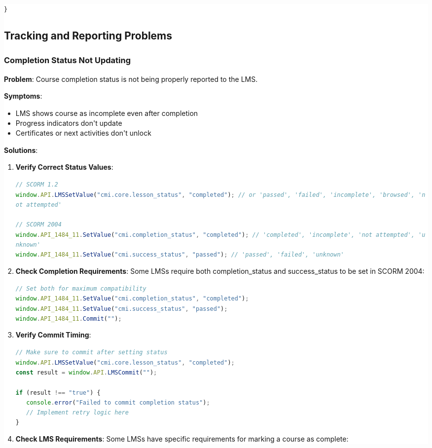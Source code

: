    ```javascript
   }
   ```

## Tracking and Reporting Problems

### Completion Status Not Updating

**Problem**: Course completion status is not being properly reported to the LMS.

**Symptoms**:

- LMS shows course as incomplete even after completion
- Progress indicators don't update
- Certificates or next activities don't unlock

**Solutions**:

1. **Verify Correct Status Values**:

   ```javascript
   // SCORM 1.2
   window.API.LMSSetValue("cmi.core.lesson_status", "completed"); // or 'passed', 'failed', 'incomplete', 'browsed', 'not attempted'

   // SCORM 2004
   window.API_1484_11.SetValue("cmi.completion_status", "completed"); // 'completed', 'incomplete', 'not attempted', 'unknown'
   window.API_1484_11.SetValue("cmi.success_status", "passed"); // 'passed', 'failed', 'unknown'
   ```

2. **Check Completion Requirements**:
   Some LMSs require both completion_status and success_status to be set in SCORM 2004:

   ```javascript
   // Set both for maximum compatibility
   window.API_1484_11.SetValue("cmi.completion_status", "completed");
   window.API_1484_11.SetValue("cmi.success_status", "passed");
   window.API_1484_11.Commit("");
   ```

3. **Verify Commit Timing**:

   ```javascript
   // Make sure to commit after setting status
   window.API.LMSSetValue("cmi.core.lesson_status", "completed");
   const result = window.API.LMSCommit("");

   if (result !== "true") {
      console.error("Failed to commit completion status");
      // Implement retry logic here
   }
   ```

4. **Check LMS Requirements**:
   Some LMSs have specific requirements for marking a course as complete:
